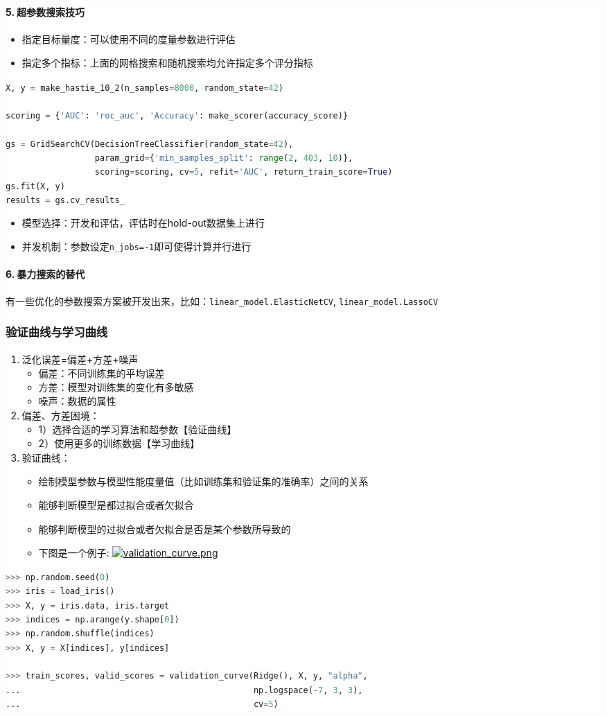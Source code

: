 #### 5. 超参数搜索技巧

- 指定目标量度：可以使用不同的度量参数进行评估

- 指定多个指标：上面的网格搜索和随机搜索均允许指定多个评分指标

```python
X, y = make_hastie_10_2(n_samples=8000, random_state=42)

scoring = {'AUC': 'roc_auc', 'Accuracy': make_scorer(accuracy_score)}

gs = GridSearchCV(DecisionTreeClassifier(random_state=42),
                  param_grid={'min_samples_split': range(2, 403, 10)},
                  scoring=scoring, cv=5, refit='AUC', return_train_score=True)
gs.fit(X, y)
results = gs.cv_results_
```

- 模型选择：开发和评估，评估时在hold-out数据集上进行

- 并发机制：参数设定`n_jobs=-1`即可使得计算并行进行 

#### 6. 暴力搜索的替代

有一些优化的参数搜索方案被开发出来，比如：`linear_model.ElasticNetCV`, `linear_model.LassoCV`

### 验证曲线与学习曲线

1. 泛化误差=偏差+方差+噪声
	- 偏差：不同训练集的平均误差
	- 方差：模型对训练集的变化有多敏感
	- 噪声：数据的属性
2. 偏差、方差困境：
	- 1）选择合适的学习算法和超参数【验证曲线】
	- 2）使用更多的训练数据【学习曲线】
3. 验证曲线：
	- 绘制模型参数与模型性能度量值（比如训练集和验证集的准确率）之间的关系
	- 能够判断模型是都过拟合或者欠拟合
	- 能够判断模型的过拟合或者欠拟合是否是某个参数所导致的

	- 下图是一个例子: [![validation_curve.png](https://i.loli.net/2019/07/15/5d2c12235b97487896.png)](https://i.loli.net/2019/07/15/5d2c12235b97487896.png)

```python
>>> np.random.seed(0)
>>> iris = load_iris()
>>> X, y = iris.data, iris.target
>>> indices = np.arange(y.shape[0])
>>> np.random.shuffle(indices)
>>> X, y = X[indices], y[indices]

>>> train_scores, valid_scores = validation_curve(Ridge(), X, y, "alpha",
...                                               np.logspace(-7, 3, 3),
...                                               cv=5)
```
